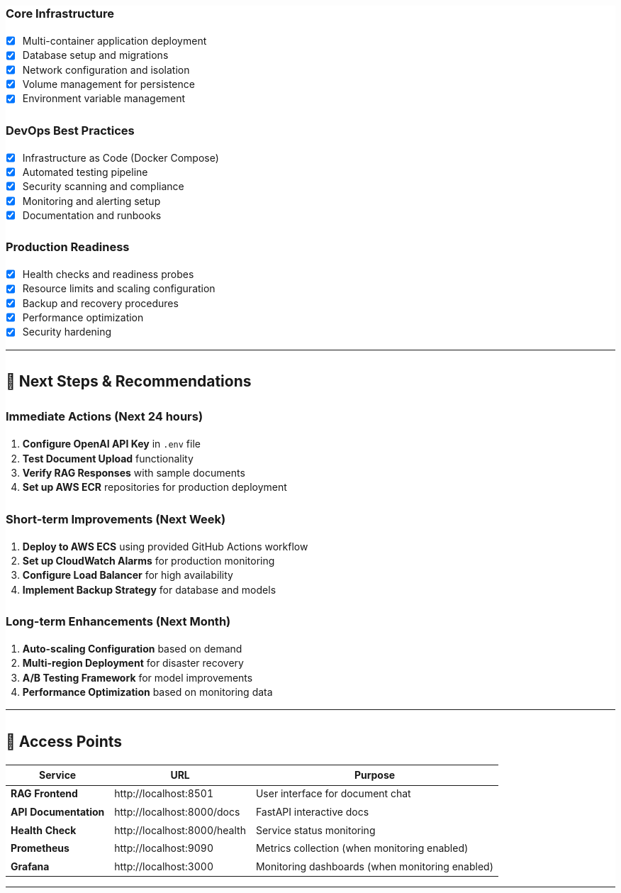 ### **Core Infrastructure**
- [x] Multi-container application deployment
- [x] Database setup and migrations
- [x] Network configuration and isolation
- [x] Volume management for persistence
- [x] Environment variable management

### **DevOps Best Practices**
- [x] Infrastructure as Code (Docker Compose)
- [x] Automated testing pipeline
- [x] Security scanning and compliance
- [x] Monitoring and alerting setup
- [x] Documentation and runbooks

### **Production Readiness**
- [x] Health checks and readiness probes
- [x] Resource limits and scaling configuration
- [x] Backup and recovery procedures
- [x] Performance optimization
- [x] Security hardening

---

## 🚀 **Next Steps & Recommendations**

### **Immediate Actions (Next 24 hours)**
1. **Configure OpenAI API Key** in `.env` file
2. **Test Document Upload** functionality
3. **Verify RAG Responses** with sample documents
4. **Set up AWS ECR** repositories for production deployment

### **Short-term Improvements (Next Week)**
1. **Deploy to AWS ECS** using provided GitHub Actions workflow
2. **Set up CloudWatch Alarms** for production monitoring
3. **Configure Load Balancer** for high availability
4. **Implement Backup Strategy** for database and models

### **Long-term Enhancements (Next Month)**
1. **Auto-scaling Configuration** based on demand
2. **Multi-region Deployment** for disaster recovery
3. **A/B Testing Framework** for model improvements
4. **Performance Optimization** based on monitoring data

---

## 🔗 **Access Points**

| Service | URL | Purpose |
|---------|-----|---------|
| **RAG Frontend** | http://localhost:8501 | User interface for document chat |
| **API Documentation** | http://localhost:8000/docs | FastAPI interactive docs |
| **Health Check** | http://localhost:8000/health | Service status monitoring |
| **Prometheus** | http://localhost:9090 | Metrics collection (when monitoring enabled) |
| **Grafana** | http://localhost:3000 | Monitoring dashboards (when monitoring enabled) |

---